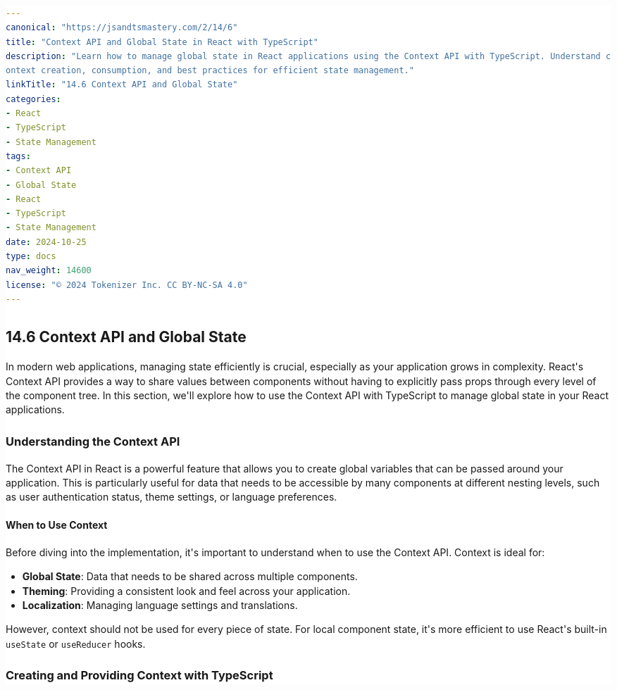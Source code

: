 ```yaml
---
canonical: "https://jsandtsmastery.com/2/14/6"
title: "Context API and Global State in React with TypeScript"
description: "Learn how to manage global state in React applications using the Context API with TypeScript. Understand context creation, consumption, and best practices for efficient state management."
linkTitle: "14.6 Context API and Global State"
categories:
- React
- TypeScript
- State Management
tags:
- Context API
- Global State
- React
- TypeScript
- State Management
date: 2024-10-25
type: docs
nav_weight: 14600
license: "© 2024 Tokenizer Inc. CC BY-NC-SA 4.0"
---
```


## 14.6 Context API and Global State

In modern web applications, managing state efficiently is crucial, especially as your application grows in complexity. React's Context API provides a way to share values between components without having to explicitly pass props through every level of the component tree. In this section, we'll explore how to use the Context API with TypeScript to manage global state in your React applications.

### Understanding the Context API

The Context API in React is a powerful feature that allows you to create global variables that can be passed around your application. This is particularly useful for data that needs to be accessible by many components at different nesting levels, such as user authentication status, theme settings, or language preferences.

#### When to Use Context

Before diving into the implementation, it's important to understand when to use the Context API. Context is ideal for:

- **Global State**: Data that needs to be shared across multiple components.
- **Theming**: Providing a consistent look and feel across your application.
- **Localization**: Managing language settings and translations.

However, context should not be used for every piece of state. For local component state, it's more efficient to use React's built-in `useState` or `useReducer` hooks.

### Creating and Providing Context with TypeScript
